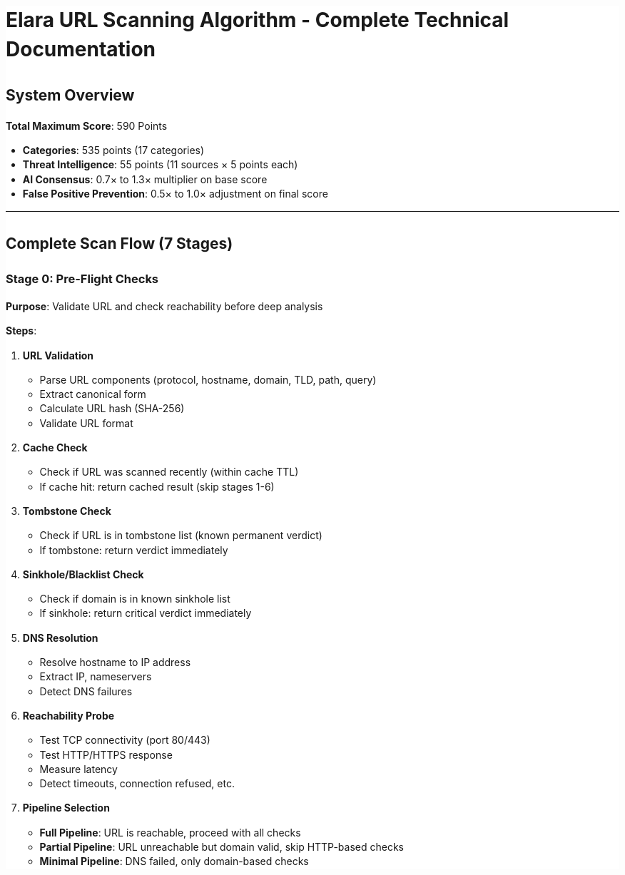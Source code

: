 # Elara URL Scanning Algorithm - Complete Technical Documentation

## System Overview

**Total Maximum Score**: 590 Points
- **Categories**: 535 points (17 categories)
- **Threat Intelligence**: 55 points (11 sources × 5 points each)
- **AI Consensus**: 0.7× to 1.3× multiplier on base score
- **False Positive Prevention**: 0.5× to 1.0× adjustment on final score

---

## Complete Scan Flow (7 Stages)

### Stage 0: Pre-Flight Checks
**Purpose**: Validate URL and check reachability before deep analysis

**Steps**:
1. **URL Validation**
   - Parse URL components (protocol, hostname, domain, TLD, path, query)
   - Extract canonical form
   - Calculate URL hash (SHA-256)
   - Validate URL format

2. **Cache Check**
   - Check if URL was scanned recently (within cache TTL)
   - If cache hit: return cached result (skip stages 1-6)

3. **Tombstone Check**
   - Check if URL is in tombstone list (known permanent verdict)
   - If tombstone: return verdict immediately

4. **Sinkhole/Blacklist Check**
   - Check if domain is in known sinkhole list
   - If sinkhole: return critical verdict immediately

5. **DNS Resolution**
   - Resolve hostname to IP address
   - Extract IP, nameservers
   - Detect DNS failures

6. **Reachability Probe**
   - Test TCP connectivity (port 80/443)
   - Test HTTP/HTTPS response
   - Measure latency
   - Detect timeouts, connection refused, etc.

7. **Pipeline Selection**
   - **Full Pipeline**: URL is reachable, proceed with all checks
   - **Partial Pipeline**: URL unreachable but domain valid, skip HTTP-based checks
   - **Minimal Pipeline**: DNS failed, only domain-based checks

